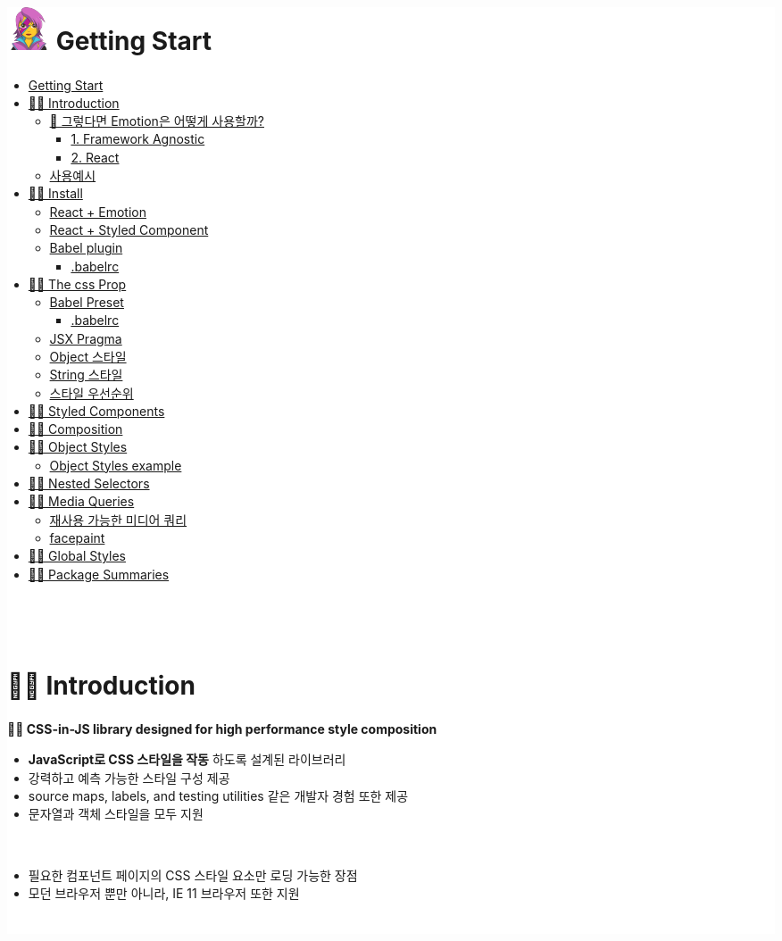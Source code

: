 # ![Emotion](/Emotion/assets/emotion.png) Getting Start

- [ Getting Start](#-getting-start)
- [👩‍🎤 Introduction](#-introduction)
  - [🤔 그렇다면 Emotion은 어떻게 사용할까?](#-그렇다면-emotion은-어떻게-사용할까)
    - [1. Framework Agnostic](#1-framework-agnostic)
    - [2. React](#2-react)
  - [사용예시](#사용예시)
- [👩‍🎤 Install](#-install)
  - [React + Emotion](#react--emotion)
  - [React + Styled Component](#react--styled-component)
  - [Babel plugin](#babel-plugin)
    - [.babelrc](#babelrc)
- [👩‍🎤 The css Prop](#-the-css-prop)
  - [Babel Preset](#babel-preset)
    - [.babelrc](#babelrc-1)
  - [JSX Pragma](#jsx-pragma)
  - [Object 스타일](#object-스타일)
  - [String 스타일](#string-스타일)
  - [스타일 우선순위](#스타일-우선순위)
- [👩‍🎤 Styled Components](#-styled-components)
- [👩‍🎤 Composition](#-composition)
- [👩‍🎤 Object Styles](#-object-styles)
  - [Object Styles example](#object-styles-example)
- [👩‍🎤 Nested Selectors](#-nested-selectors)
- [👩‍🎤 Media Queries](#-media-queries)
  - [재사용 가능한 미디어 쿼리](#재사용-가능한-미디어-쿼리)
  - [facepaint](#facepaint)
- [👩‍🎤 Global Styles](#-global-styles)
- [👩‍🎤 Package Summaries](#-package-summaries)

<br />
<br />

# 👩‍🎤 Introduction

**👩‍🎤 CSS-in-JS library designed for high performance style composition**

- **JavaScript로 CSS 스타일을 작동** 하도록 설계된 라이브러리
- 강력하고 예측 가능한 스타일 구성 제공
- source maps, labels, and testing utilities 같은 개발자 경험 또한 제공
- 문자열과 객체 스타일을 모두 지원

<br />

- 필요한 컴포넌트 페이지의 CSS 스타일 요소만 로딩 가능한 장점
- 모던 브라우저 뿐만 아니라, IE 11 브라우저 또한 지원

<br />
